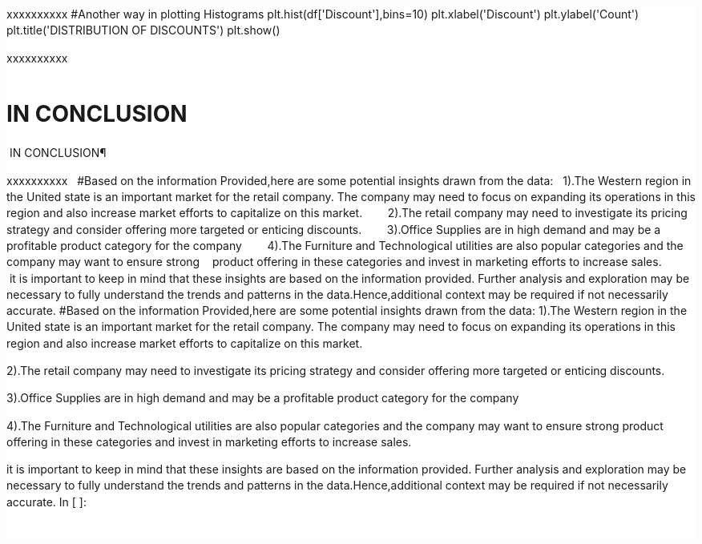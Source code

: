 xxxxxxxxxx
#Another way in plotting Histograms
plt.hist(df['Discount'],bins=10)
plt.xlabel('Discount')
plt.ylabel('Count')
plt.title('DISTRIBUTION OF DISCOUNTS')
plt.show()
​


xxxxxxxxxx
 
# IN CONCLUSION
​
IN CONCLUSION¶

xxxxxxxxxx
 
#Based on the information Provided,here are some potential insights drawn from the data:
    1).The Western region in the United state is an important market for the retail company. The company may need to focus on expanding its operations in this region and also increase market efforts to capitalize on this market.
    
    2).The retail company may need to investigate its pricing strategy and consider offering more targeted or enticing discounts.
    
    3).Office Supplies are in high demand and may be a profitable product category for the company
    
    4).The Furniture and Technological utilities are also popular categories and the company may want to ensure strong 
    product offering in these categories and invest in marketing efforts to increase sales.
    
    
    it is important to keep in mind that these insights are based on the information provided. Further analysis and exploration may be necessary to fully understand the trends and patterns in the data.Hence,additional context may be required if not necessarily accurate.
#Based on the information Provided,here are some potential insights drawn from the data: 1).The Western region in the United state is an important market for the retail company. The company may need to focus on expanding its operations in this region and also increase market efforts to capitalize on this market.

2).The retail company may need to investigate its pricing strategy and consider offering more targeted or enticing discounts.

3).Office Supplies are in high demand and may be a profitable product category for the company

4).The Furniture and Technological utilities are also popular categories and the company may want to ensure strong 
product offering in these categories and invest in marketing efforts to increase sales.


it is important to keep in mind that these insights are based on the information provided. Further analysis and exploration may be necessary to fully understand the trends and patterns in the data.Hence,additional context may be required if not necessarily accurate.
In [ ]:

 
​
